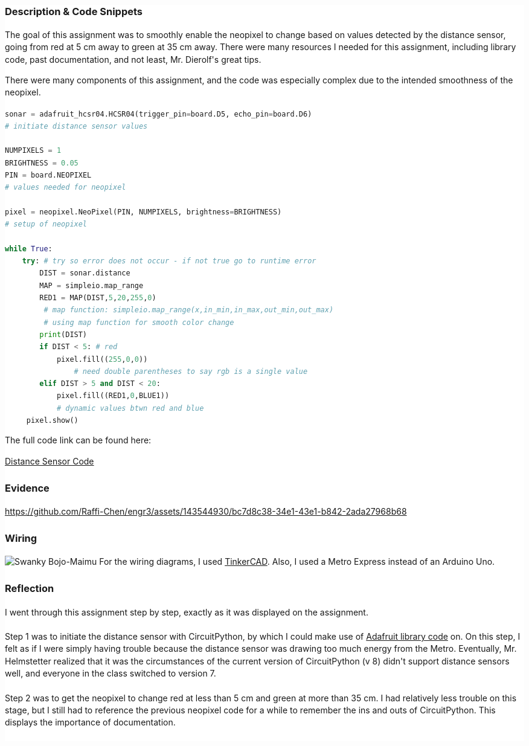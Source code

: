 ### Description & Code Snippets
The goal of this assignment was to smoothly enable the neopixel to change based on values detected by the distance sensor, going from red at 5 cm away to green at 35 cm away. There were many resources I needed for this assignment, including library code, past documentation, and not least, Mr. Dierolf's great tips.

There were many components of this assignment, and the code was especially complex due to the intended smoothness of the neopixel.
```python
sonar = adafruit_hcsr04.HCSR04(trigger_pin=board.D5, echo_pin=board.D6)
# initiate distance sensor values

NUMPIXELS = 1
BRIGHTNESS = 0.05
PIN = board.NEOPIXEL
# values needed for neopixel

pixel = neopixel.NeoPixel(PIN, NUMPIXELS, brightness=BRIGHTNESS)
# setup of neopixel

while True:
    try: # try so error does not occur - if not true go to runtime error
        DIST = sonar.distance
        MAP = simpleio.map_range
        RED1 = MAP(DIST,5,20,255,0)
         # map function: simpleio.map_range(x,in_min,in_max,out_min,out_max)
         # using map function for smooth color change
        print(DIST) 
        if DIST < 5: # red
            pixel.fill((255,0,0))
                # need double parentheses to say rgb is a single value
        elif DIST > 5 and DIST < 20:
            pixel.fill((RED1,0,BLUE1))
            # dynamic values btwn red and blue
     pixel.show()
```

The full code link can be found here:

<a href="https://github.com/Raffi-Chen/engr3/blob/main/DiSTanceSenSor.py">Distance Sensor Code</a>

### Evidence
https://github.com/Raffi-Chen/engr3/assets/143544930/bc7d8c38-34e1-43e1-b842-2ada27968b68

### Wiring
![Swanky Bojo-Maimu](https://github.com/Raffi-Chen/engr3/assets/143544930/8f2df754-6d6c-4144-8abb-f2df8e562c0f)
For the wiring diagrams, I used <a href="tinkercad.com">TinkerCAD</a>. Also, I used a Metro Express instead of an Arduino Uno.

### Reflection
I went through this assignment step by step, exactly as it was displayed on the assignment. <br><br>
Step 1 was to initiate the distance sensor with CircuitPython, by which I could make use of <a href="https://github.com/adafruit/Adafruit_CircuitPython_HCSR04/blob/main/examples/hcsr04_simpletest.py">Adafruit library code</a> on. On this step, I felt as if I were simply having trouble because the distance sensor was drawing too much energy from the Metro. Eventually, Mr. Helmstetter realized that it was the circumstances of the current version of CircuitPython (v 8) didn't support distance sensors well, and everyone in the class switched to version 7.<br><br>
Step 2 was to get the neopixel to change red at less than 5 cm and green at more than 35 cm. I had relatively less trouble on this stage, but I still had to reference the previous neopixel code for a while to remember the ins and outs of CircuitPython. This displays the importance of documentation.<br><br>